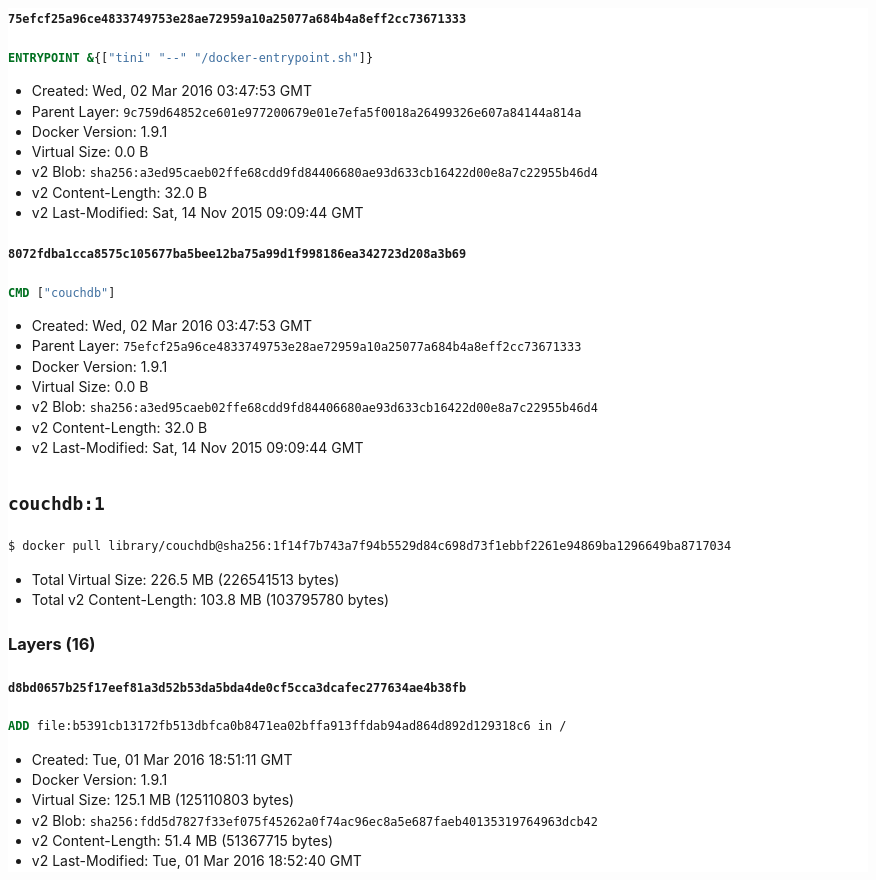 #### `75efcf25a96ce4833749753e28ae72959a10a25077a684b4a8eff2cc73671333`

```dockerfile
ENTRYPOINT &{["tini" "--" "/docker-entrypoint.sh"]}
```

-	Created: Wed, 02 Mar 2016 03:47:53 GMT
-	Parent Layer: `9c759d64852ce601e977200679e01e7efa5f0018a26499326e607a84144a814a`
-	Docker Version: 1.9.1
-	Virtual Size: 0.0 B
-	v2 Blob: `sha256:a3ed95caeb02ffe68cdd9fd84406680ae93d633cb16422d00e8a7c22955b46d4`
-	v2 Content-Length: 32.0 B
-	v2 Last-Modified: Sat, 14 Nov 2015 09:09:44 GMT

#### `8072fdba1cca8575c105677ba5bee12ba75a99d1f998186ea342723d208a3b69`

```dockerfile
CMD ["couchdb"]
```

-	Created: Wed, 02 Mar 2016 03:47:53 GMT
-	Parent Layer: `75efcf25a96ce4833749753e28ae72959a10a25077a684b4a8eff2cc73671333`
-	Docker Version: 1.9.1
-	Virtual Size: 0.0 B
-	v2 Blob: `sha256:a3ed95caeb02ffe68cdd9fd84406680ae93d633cb16422d00e8a7c22955b46d4`
-	v2 Content-Length: 32.0 B
-	v2 Last-Modified: Sat, 14 Nov 2015 09:09:44 GMT

## `couchdb:1`

```console
$ docker pull library/couchdb@sha256:1f14f7b743a7f94b5529d84c698d73f1ebbf2261e94869ba1296649ba8717034
```

-	Total Virtual Size: 226.5 MB (226541513 bytes)
-	Total v2 Content-Length: 103.8 MB (103795780 bytes)

### Layers (16)

#### `d8bd0657b25f17eef81a3d52b53da5bda4de0cf5cca3dcafec277634ae4b38fb`

```dockerfile
ADD file:b5391cb13172fb513dbfca0b8471ea02bffa913ffdab94ad864d892d129318c6 in /
```

-	Created: Tue, 01 Mar 2016 18:51:11 GMT
-	Docker Version: 1.9.1
-	Virtual Size: 125.1 MB (125110803 bytes)
-	v2 Blob: `sha256:fdd5d7827f33ef075f45262a0f74ac96ec8a5e687faeb40135319764963dcb42`
-	v2 Content-Length: 51.4 MB (51367715 bytes)
-	v2 Last-Modified: Tue, 01 Mar 2016 18:52:40 GMT
